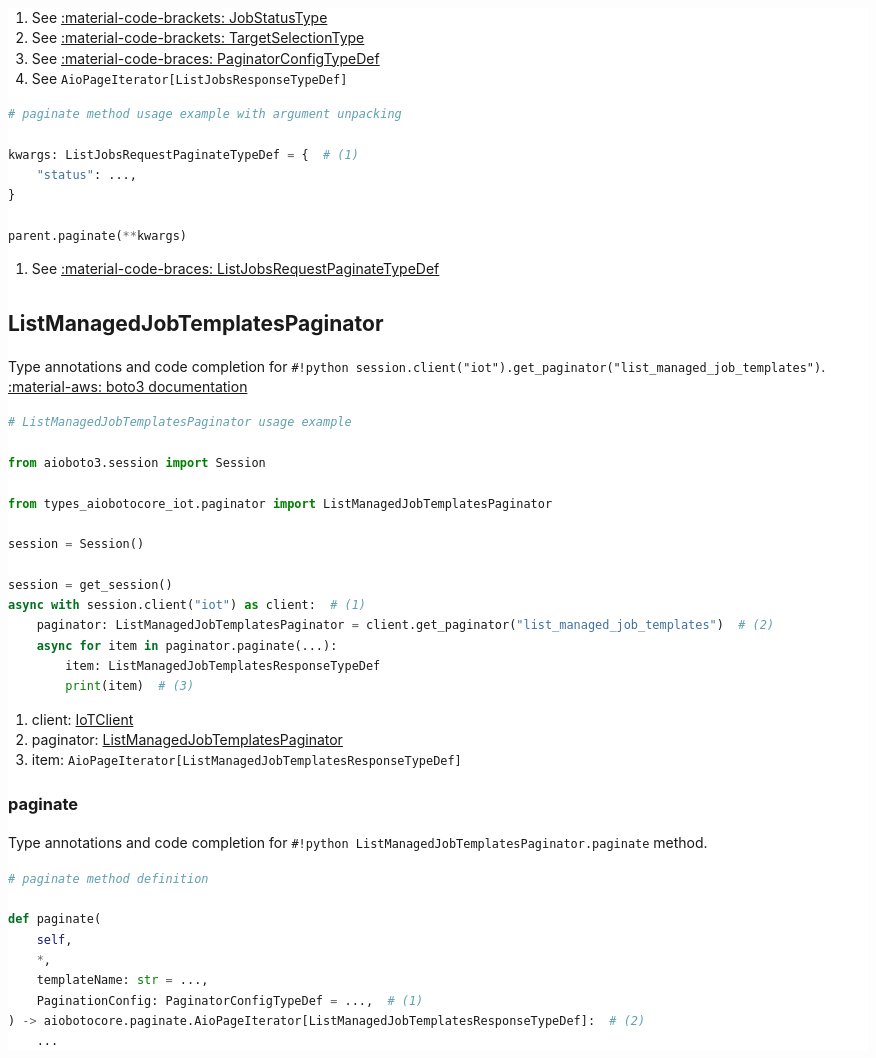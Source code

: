 1. See [:material-code-brackets: JobStatusType](./literals.md#jobstatustype)
2. See [:material-code-brackets: TargetSelectionType](./literals.md#targetselectiontype)
3. See [:material-code-braces: PaginatorConfigTypeDef](./type_defs.md#paginatorconfigtypedef)
4. See `AioPageIterator[ListJobsResponseTypeDef]`


```python
# paginate method usage example with argument unpacking

kwargs: ListJobsRequestPaginateTypeDef = {  # (1)
    "status": ...,
}

parent.paginate(**kwargs)
```

1. See [:material-code-braces: ListJobsRequestPaginateTypeDef](./type_defs.md#listjobsrequestpaginatetypedef)
## ListManagedJobTemplatesPaginator

Type annotations and code completion for `#!python session.client("iot").get_paginator("list_managed_job_templates")`.
[:material-aws: boto3 documentation](https://boto3.amazonaws.com/v1/documentation/api/latest/reference/services/iot/paginator/ListManagedJobTemplates.html#IoT.Paginator.ListManagedJobTemplates)

```python
# ListManagedJobTemplatesPaginator usage example

from aioboto3.session import Session

from types_aiobotocore_iot.paginator import ListManagedJobTemplatesPaginator

session = Session()

session = get_session()
async with session.client("iot") as client:  # (1)
    paginator: ListManagedJobTemplatesPaginator = client.get_paginator("list_managed_job_templates")  # (2)
    async for item in paginator.paginate(...):
        item: ListManagedJobTemplatesResponseTypeDef
        print(item)  # (3)
```

1. client: [IoTClient](./client.md)
2. paginator: [ListManagedJobTemplatesPaginator](./paginators.md#listmanagedjobtemplatespaginator)
3. item: `AioPageIterator[ListManagedJobTemplatesResponseTypeDef]`


### paginate

Type annotations and code completion for `#!python ListManagedJobTemplatesPaginator.paginate` method.

```python
# paginate method definition

def paginate(
    self,
    *,
    templateName: str = ...,
    PaginationConfig: PaginatorConfigTypeDef = ...,  # (1)
) -> aiobotocore.paginate.AioPageIterator[ListManagedJobTemplatesResponseTypeDef]:  # (2)
    ...
```
